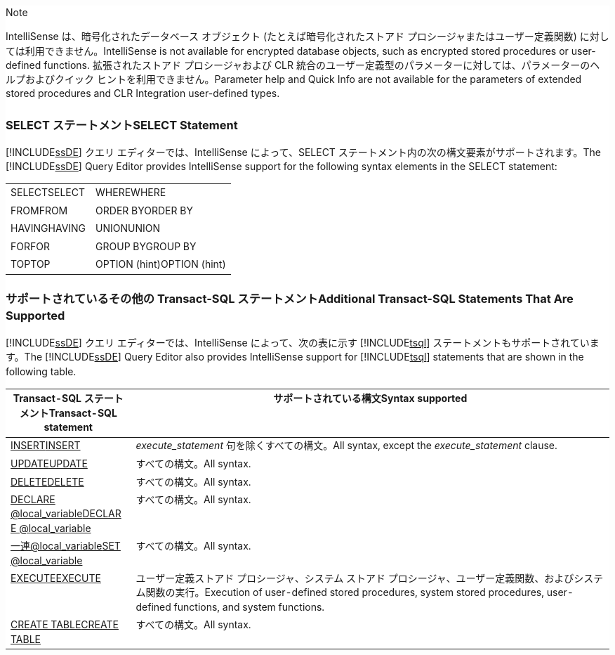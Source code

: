 > [!NOTE]  
>  <span data-ttu-id="7eb76-108">IntelliSense は、暗号化されたデータベース オブジェクト (たとえば暗号化されたストアド プロシージャまたはユーザー定義関数) に対しては利用できません。</span><span class="sxs-lookup"><span data-stu-id="7eb76-108">IntelliSense is not available for encrypted database objects, such as encrypted stored procedures or user-defined functions.</span></span> <span data-ttu-id="7eb76-109">拡張されたストアド プロシージャおよび CLR 統合のユーザー定義型のパラメーターに対しては、パラメーターのヘルプおよびクイック ヒントを利用できません。</span><span class="sxs-lookup"><span data-stu-id="7eb76-109">Parameter help and Quick Info are not available for the parameters of extended stored procedures and CLR Integration user-defined types.</span></span>  
  
### <a name="select-statement"></a><span data-ttu-id="7eb76-110">SELECT ステートメント</span><span class="sxs-lookup"><span data-stu-id="7eb76-110">SELECT Statement</span></span>  
 <span data-ttu-id="7eb76-111">[!INCLUDE[ssDE](../../includes/ssde-md.md)] クエリ エディターでは、IntelliSense によって、SELECT ステートメント内の次の構文要素がサポートされます。</span><span class="sxs-lookup"><span data-stu-id="7eb76-111">The [!INCLUDE[ssDE](../../includes/ssde-md.md)] Query Editor provides IntelliSense support for the following syntax elements in the SELECT statement:</span></span>  
  
|||  
|-|-|  
|<span data-ttu-id="7eb76-112">SELECT</span><span class="sxs-lookup"><span data-stu-id="7eb76-112">SELECT</span></span>|<span data-ttu-id="7eb76-113">WHERE</span><span class="sxs-lookup"><span data-stu-id="7eb76-113">WHERE</span></span>|  
|<span data-ttu-id="7eb76-114">FROM</span><span class="sxs-lookup"><span data-stu-id="7eb76-114">FROM</span></span>|<span data-ttu-id="7eb76-115">ORDER BY</span><span class="sxs-lookup"><span data-stu-id="7eb76-115">ORDER BY</span></span>|  
|<span data-ttu-id="7eb76-116">HAVING</span><span class="sxs-lookup"><span data-stu-id="7eb76-116">HAVING</span></span>|<span data-ttu-id="7eb76-117">UNION</span><span class="sxs-lookup"><span data-stu-id="7eb76-117">UNION</span></span>|  
|<span data-ttu-id="7eb76-118">FOR</span><span class="sxs-lookup"><span data-stu-id="7eb76-118">FOR</span></span>|<span data-ttu-id="7eb76-119">GROUP BY</span><span class="sxs-lookup"><span data-stu-id="7eb76-119">GROUP BY</span></span>|  
|<span data-ttu-id="7eb76-120">TOP</span><span class="sxs-lookup"><span data-stu-id="7eb76-120">TOP</span></span>|<span data-ttu-id="7eb76-121">OPTION (hint)</span><span class="sxs-lookup"><span data-stu-id="7eb76-121">OPTION (hint)</span></span>|  
  
### <a name="additional-transact-sql-statements-that-are-supported"></a><span data-ttu-id="7eb76-122">サポートされているその他の Transact-SQL ステートメント</span><span class="sxs-lookup"><span data-stu-id="7eb76-122">Additional Transact-SQL Statements That Are Supported</span></span>  
 <span data-ttu-id="7eb76-123">[!INCLUDE[ssDE](../../includes/ssde-md.md)] クエリ エディターでは、IntelliSense によって、次の表に示す [!INCLUDE[tsql](../../includes/tsql-md.md)] ステートメントもサポートされています。</span><span class="sxs-lookup"><span data-stu-id="7eb76-123">The [!INCLUDE[ssDE](../../includes/ssde-md.md)] Query Editor also provides IntelliSense support for [!INCLUDE[tsql](../../includes/tsql-md.md)] statements that are shown in the following table.</span></span>  
  
|<span data-ttu-id="7eb76-124">Transact-SQL ステートメント</span><span class="sxs-lookup"><span data-stu-id="7eb76-124">Transact-SQL statement</span></span>|<span data-ttu-id="7eb76-125">サポートされている構文</span><span class="sxs-lookup"><span data-stu-id="7eb76-125">Syntax supported</span></span>|  
|-----------------------------|----------------------|  
|[<span data-ttu-id="7eb76-126">INSERT</span><span class="sxs-lookup"><span data-stu-id="7eb76-126">INSERT</span></span>](/sql/t-sql/statements/insert-transact-sql)|<span data-ttu-id="7eb76-127">*execute_statement* 句を除くすべての構文。</span><span class="sxs-lookup"><span data-stu-id="7eb76-127">All syntax, except the *execute_statement* clause.</span></span>|  
|[<span data-ttu-id="7eb76-128">UPDATE</span><span class="sxs-lookup"><span data-stu-id="7eb76-128">UPDATE</span></span>](/sql/t-sql/queries/update-transact-sql)|<span data-ttu-id="7eb76-129">すべての構文。</span><span class="sxs-lookup"><span data-stu-id="7eb76-129">All syntax.</span></span>|  
|[<span data-ttu-id="7eb76-130">DELETE</span><span class="sxs-lookup"><span data-stu-id="7eb76-130">DELETE</span></span>](/sql/t-sql/statements/delete-transact-sql)|<span data-ttu-id="7eb76-131">すべての構文。</span><span class="sxs-lookup"><span data-stu-id="7eb76-131">All syntax.</span></span>|  
|[<span data-ttu-id="7eb76-132">DECLARE @local_variable</span><span class="sxs-lookup"><span data-stu-id="7eb76-132">DECLARE @local_variable</span></span>](/sql/t-sql/language-elements/declare-local-variable-transact-sql)|<span data-ttu-id="7eb76-133">すべての構文。</span><span class="sxs-lookup"><span data-stu-id="7eb76-133">All syntax.</span></span>|  
|[<span data-ttu-id="7eb76-134">一連@local_variable</span><span class="sxs-lookup"><span data-stu-id="7eb76-134">SET @local_variable</span></span>](/sql/t-sql/language-elements/set-local-variable-transact-sql)|<span data-ttu-id="7eb76-135">すべての構文。</span><span class="sxs-lookup"><span data-stu-id="7eb76-135">All syntax.</span></span>|  
|[<span data-ttu-id="7eb76-136">EXECUTE</span><span class="sxs-lookup"><span data-stu-id="7eb76-136">EXECUTE</span></span>](/sql/t-sql/language-elements/execute-transact-sql)|<span data-ttu-id="7eb76-137">ユーザー定義ストアド プロシージャ、システム ストアド プロシージャ、ユーザー定義関数、およびシステム関数の実行。</span><span class="sxs-lookup"><span data-stu-id="7eb76-137">Execution of user-defined stored procedures, system stored procedures, user-defined functions, and system functions.</span></span>|  
|[<span data-ttu-id="7eb76-138">CREATE TABLE</span><span class="sxs-lookup"><span data-stu-id="7eb76-138">CREATE TABLE</span></span>](/sql/t-sql/statements/create-table-transact-sql)|<span data-ttu-id="7eb76-139">すべての構文。</span><span class="sxs-lookup"><span data-stu-id="7eb76-139">All syntax.</span></span>|  